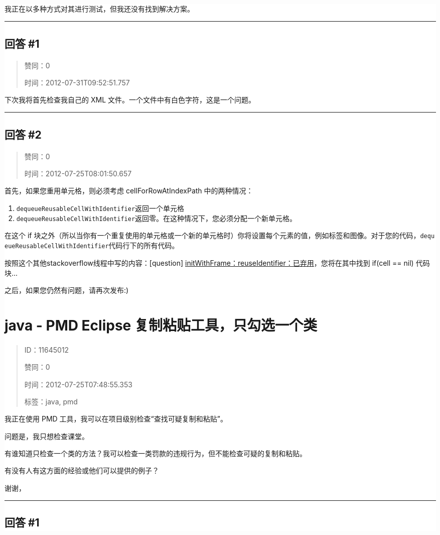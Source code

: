 
我正在以多种方式对其进行测试，但我还没有找到解决方案。

* * *

## 回答 #1

> 赞同：0
> 
> 时间：2012-07-31T09:52:51.757

下次我将首先检查我自己的 XML 文件。一个文件中有白色字符，这是一个问题。

* * *

## 回答 #2

> 赞同：0
> 
> 时间：2012-07-25T08:01:50.657

首先，如果您重用单元格，则必须考虑 cellForRowAtIndexPath 中的两种情况：

1.  `dequeueReusableCellWithIdentifier`返回一个单元格
2.  `dequeueReusableCellWithIdentifier`返回零。在这种情况下，您必须分配一个新单元格。

在这个 if 块之外（所以当你有一个重复使用的单元格或一个新的单元格时）你将设置每个元素的值，例如标签和图像。对于您的代码，`dequeueReusableCellWithIdentifier`代码行下的所有代码。

按照这个其他stackoverflow线程中写的内容：[question] [initWithFrame：reuseIdentifier：已弃用](https://stackoverflow.com/questions/6967506/initwithframe-reuseidentifier-is-deprecated)，您将在其中找到 if(cell == nil) 代码块...

之后，如果您仍然有问题，请再次发布:)

# java - PMD Eclipse 复制粘贴工具，只勾选一个类

> ID：11645012
> 
> 赞同：0
> 
> 时间：2012-07-25T07:48:55.353
> 
> 标签：java, pmd

我正在使用 PMD 工具，我可以在项目级别检查“查找可疑复制和粘贴”。

问题是，我只想检查课堂。

有谁知道只检查一个类的方法？我可以检查一类罚款的违规行为，但不能检查可疑的复制和粘贴。

有没有人有这方面的经验或他们可以提供的例子？

谢谢，

* * *

## 回答 #1
